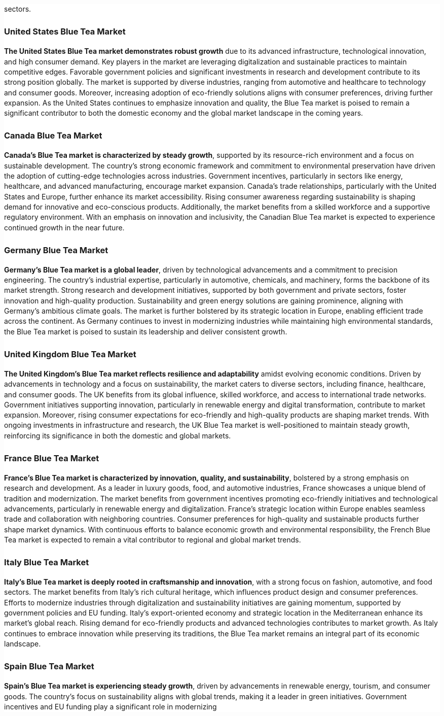 sectors.</span></em></p></blockquote><h3><strong>United States Blue Tea Market</strong></h3><p><strong>The United States Blue Tea market demonstrates robust growth</strong> due to its advanced infrastructure, technological innovation, and high consumer demand. Key players in the market are leveraging digitalization and sustainable practices to maintain competitive edges. Favorable government policies and significant investments in research and development contribute to its strong position globally. The market is supported by diverse industries, ranging from automotive and healthcare to technology and consumer goods. Moreover, increasing adoption of eco-friendly solutions aligns with consumer preferences, driving further expansion. As the United States continues to emphasize innovation and quality, the Blue Tea market is poised to remain a significant contributor to both the domestic economy and the global market landscape in the coming years.</p><h3><strong>Canada Blue Tea Market</strong></h3><p><strong>Canada&rsquo;s Blue Tea market is characterized by steady growth</strong>, supported by its resource-rich environment and a focus on sustainable development. The country&rsquo;s strong economic framework and commitment to environmental preservation have driven the adoption of cutting-edge technologies across industries. Government incentives, particularly in sectors like energy, healthcare, and advanced manufacturing, encourage market expansion. Canada&rsquo;s trade relationships, particularly with the United States and Europe, further enhance its market accessibility. Rising consumer awareness regarding sustainability is shaping demand for innovative and eco-conscious products. Additionally, the market benefits from a skilled workforce and a supportive regulatory environment. With an emphasis on innovation and inclusivity, the Canadian Blue Tea market is expected to experience continued growth in the near future.</p><h3><strong>Germany Blue Tea Market</strong></h3><p><strong>Germany&rsquo;s Blue Tea market is a global leader</strong>, driven by technological advancements and a commitment to precision engineering. The country&rsquo;s industrial expertise, particularly in automotive, chemicals, and machinery, forms the backbone of its market strength. Strong research and development initiatives, supported by both government and private sectors, foster innovation and high-quality production. Sustainability and green energy solutions are gaining prominence, aligning with Germany&rsquo;s ambitious climate goals. The market is further bolstered by its strategic location in Europe, enabling efficient trade across the continent. As Germany continues to invest in modernizing industries while maintaining high environmental standards, the Blue Tea market is poised to sustain its leadership and deliver consistent growth.</p><h3><strong>United Kingdom Blue Tea Market</strong></h3><p><strong>The United Kingdom&rsquo;s Blue Tea market reflects resilience and adaptability</strong> amidst evolving economic conditions. Driven by advancements in technology and a focus on sustainability, the market caters to diverse sectors, including finance, healthcare, and consumer goods. The UK benefits from its global influence, skilled workforce, and access to international trade networks. Government initiatives supporting innovation, particularly in renewable energy and digital transformation, contribute to market expansion. Moreover, rising consumer expectations for eco-friendly and high-quality products are shaping market trends. With ongoing investments in infrastructure and research, the UK Blue Tea market is well-positioned to maintain steady growth, reinforcing its significance in both the domestic and global markets.</p><h3><strong>France Blue Tea Market</strong></h3><p><strong>France&rsquo;s Blue Tea market is characterized by innovation, quality, and sustainability</strong>, bolstered by a strong emphasis on research and development. As a leader in luxury goods, food, and automotive industries, France showcases a unique blend of tradition and modernization. The market benefits from government incentives promoting eco-friendly initiatives and technological advancements, particularly in renewable energy and digitalization. France&rsquo;s strategic location within Europe enables seamless trade and collaboration with neighboring countries. Consumer preferences for high-quality and sustainable products further shape market dynamics. With continuous efforts to balance economic growth and environmental responsibility, the French Blue Tea market is expected to remain a vital contributor to regional and global market trends.</p><h3><strong>Italy Blue Tea Market</strong></h3><p><strong>Italy&rsquo;s Blue Tea market is deeply rooted in craftsmanship and innovation</strong>, with a strong focus on fashion, automotive, and food sectors. The market benefits from Italy&rsquo;s rich cultural heritage, which influences product design and consumer preferences. Efforts to modernize industries through digitalization and sustainability initiatives are gaining momentum, supported by government policies and EU funding. Italy&rsquo;s export-oriented economy and strategic location in the Mediterranean enhance its market&rsquo;s global reach. Rising demand for eco-friendly products and advanced technologies contributes to market growth. As Italy continues to embrace innovation while preserving its traditions, the Blue Tea market remains an integral part of its economic landscape.</p><h3><strong>Spain Blue Tea Market</strong></h3><p><strong>Spain&rsquo;s Blue Tea market is experiencing steady growth</strong>, driven by advancements in renewable energy, tourism, and consumer goods. The country&rsquo;s focus on sustainability aligns with global trends, making it a leader in green initiatives. Government incentives and EU funding play a significant role in modernizing